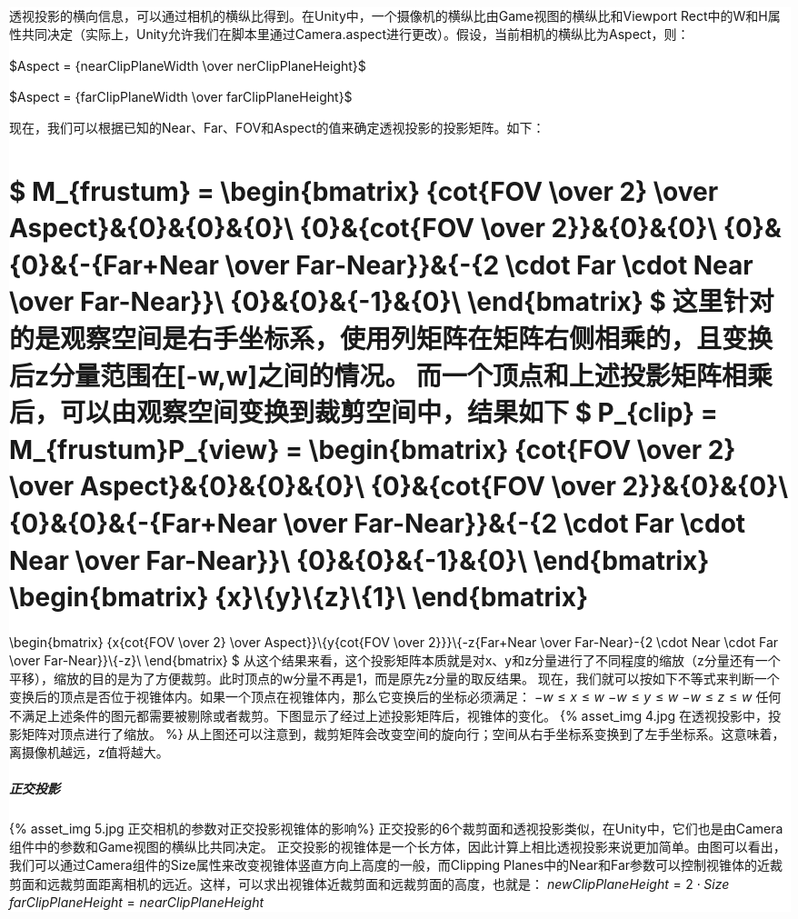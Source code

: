 透视投影的横向信息，可以通过相机的横纵比得到。在Unity中，一个摄像机的横纵比由Game视图的横纵比和Viewport Rect中的W和H属性共同决定（实际上，Unity允许我们在脚本里通过Camera.aspect进行更改）。假设，当前相机的横纵比为Aspect，则：

$Aspect = {nearClipPlaneWidth \over nerClipPlaneHeight}$

$Aspect = {farClipPlaneWidth \over farClipPlaneHeight}$	

现在，我们可以根据已知的Near、Far、FOV和Aspect的值来确定透视投影的投影矩阵。如下：

$
M_{frustum} = \begin{bmatrix}
{cot{FOV \over 2} \over Aspect}&{0}&{0}&{0}\\
{0}&{cot{FOV \over 2}}&{0}&{0}\\
{0}&{0}&{-{Far+Near \over Far-Near}}&{-{2 \cdot Far \cdot Near \over Far-Near}}\\
{0}&{0}&{-1}&{0}\\
\end{bmatrix}
$
这里针对的是观察空间是右手坐标系，使用列矩阵在矩阵右侧相乘的，且变换后z分量范围在[-w,w]之间的情况。
而一个顶点和上述投影矩阵相乘后，可以由观察空间变换到裁剪空间中，结果如下
$
P_{clip} = M_{frustum}P_{view} = 
\begin{bmatrix}
{cot{FOV \over 2} \over Aspect}&{0}&{0}&{0}\\
{0}&{cot{FOV \over 2}}&{0}&{0}\\
{0}&{0}&{-{Far+Near \over Far-Near}}&{-{2 \cdot Far \cdot Near \over Far-Near}}\\
{0}&{0}&{-1}&{0}\\
\end{bmatrix}
\begin{bmatrix}
{x}\\{y}\\{z}\\{1}\\
\end{bmatrix}
= 
\begin{bmatrix}
{x{cot{FOV \over 2} \over Aspect}}\\{y{cot{FOV \over 2}}}\\{-z{Far+Near \over Far-Near}-{2 \cdot Near \cdot Far \over Far-Near}}\\{-z}\\
\end{bmatrix}
$
从这个结果来看，这个投影矩阵本质就是对x、y和z分量进行了不同程度的缩放（z分量还有一个平移），缩放的目的是为了方便裁剪。此时顶点的w分量不再是1，而是原先z分量的取反结果。
现在，我们就可以按如下不等式来判断一个变换后的顶点是否位于视锥体内。如果一个顶点在视锥体内，那么它变换后的坐标必须满足：
$-w \le x \le w$
$-w \le y \le w$
$-w \le z \le w$
任何不满足上述条件的图元都需要被剔除或者裁剪。下图显示了经过上述投影矩阵后，视锥体的变化。
{% asset_img 4.jpg 在透视投影中，投影矩阵对顶点进行了缩放。 %}
从上图还可以注意到，裁剪矩阵会改变空间的旋向行；空间从右手坐标系变换到了左手坐标系。这意味着，离摄像机越远，z值将越大。

##### 正交投影

{% asset_img 5.jpg 正交相机的参数对正交投影视锥体的影响%}
正交投影的6个裁剪面和透视投影类似，在Unity中，它们也是由Camera组件中的参数和Game视图的横纵比共同决定。
正交投影的视锥体是一个长方体，因此计算上相比透视投影来说更加简单。由图可以看出，我们可以通过Camera组件的Size属性来改变视锥体竖直方向上高度的一般，而Clipping Planes中的Near和Far参数可以控制视锥体的近裁剪面和远裁剪面距离相机的远近。这样，可以求出视锥体近裁剪面和远裁剪面的高度，也就是：
$newClipPlaneHeight=2 \cdot Size$
$farClipPlaneHeight=nearClipPlaneHeight$
